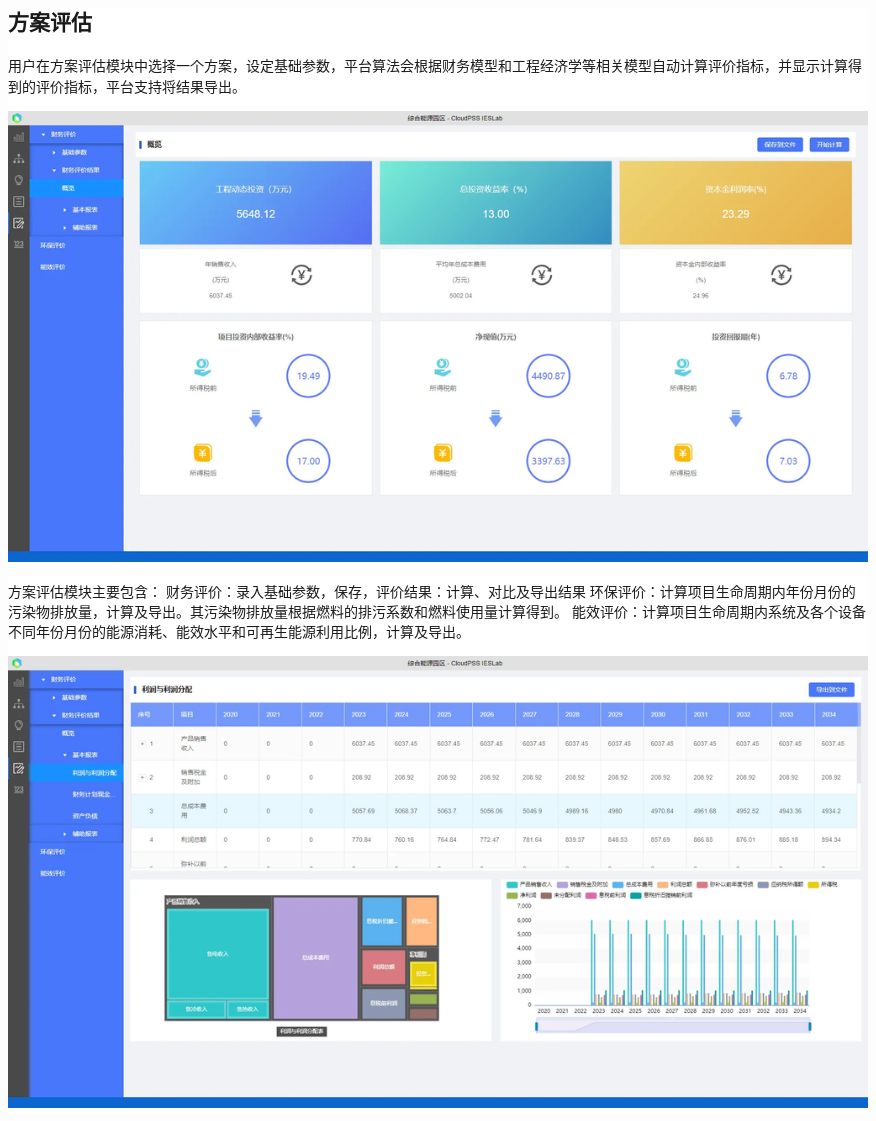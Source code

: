 

## 方案评估

用户在方案评估模块中选择一个方案，设定基础参数，平台算法会根据财务模型和工程经济学等相关模型自动计算评价指标，并显示计算得到的评价指标，平台支持将结果导出。
 
![方案评估](./6-evaluate.png  "方案评估")

方案评估模块主要包含：
财务评价：录入基础参数，保存，评价结果：计算、对比及导出结果
环保评价：计算项目生命周期内年份月份的污染物排放量，计算及导出。其污染物排放量根据燃料的排污系数和燃料使用量计算得到。
能效评价：计算项目生命周期内系统及各个设备不同年份月份的能源消耗、能效水平和可再生能源利用比例，计算及导出。
 

![方案评估](./7-evaluate.png  "方案评估")
